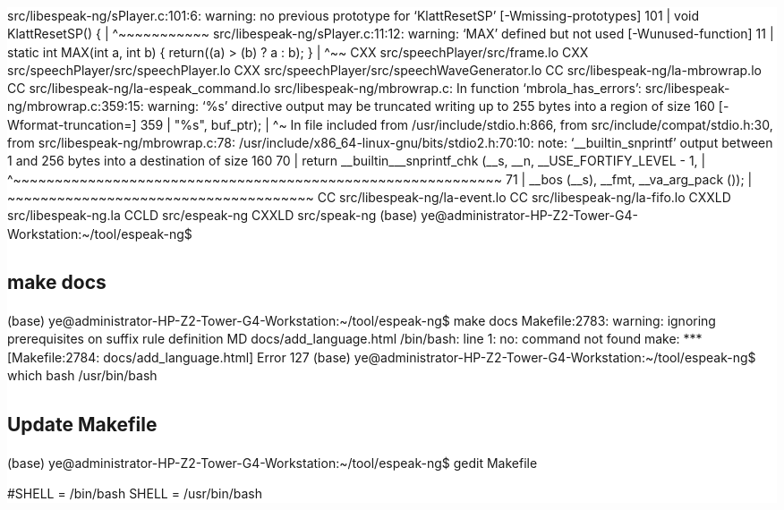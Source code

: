 src/libespeak-ng/sPlayer.c:101:6: warning: no previous prototype for ‘KlattResetSP’ [-Wmissing-prototypes]
  101 | void KlattResetSP() {
      |      ^~~~~~~~~~~~
src/libespeak-ng/sPlayer.c:11:12: warning: ‘MAX’ defined but not used [-Wunused-function]
   11 | static int MAX(int a, int b) { return((a) > (b) ? a : b); }
      |            ^~~
  CXX      src/speechPlayer/src/frame.lo
  CXX      src/speechPlayer/src/speechPlayer.lo
  CXX      src/speechPlayer/src/speechWaveGenerator.lo
  CC       src/libespeak-ng/la-mbrowrap.lo
  CC       src/libespeak-ng/la-espeak_command.lo
src/libespeak-ng/mbrowrap.c: In function ‘mbrola_has_errors’:
src/libespeak-ng/mbrowrap.c:359:15: warning: ‘%s’ directive output may be truncated writing up to 255 bytes into a region of size 160 [-Wformat-truncation=]
  359 |              "%s", buf_ptr);
      |               ^~
In file included from /usr/include/stdio.h:866,
                 from src/include/compat/stdio.h:30,
                 from src/libespeak-ng/mbrowrap.c:78:
/usr/include/x86_64-linux-gnu/bits/stdio2.h:70:10: note: ‘__builtin_snprintf’ output between 1 and 256 bytes into a destination of size 160
   70 |   return __builtin___snprintf_chk (__s, __n, __USE_FORTIFY_LEVEL - 1,
      |          ^~~~~~~~~~~~~~~~~~~~~~~~~~~~~~~~~~~~~~~~~~~~~~~~~~~~~~~~~~~~
   71 |        __bos (__s), __fmt, __va_arg_pack ());
      |        ~~~~~~~~~~~~~~~~~~~~~~~~~~~~~~~~~~~~~
  CC       src/libespeak-ng/la-event.lo
  CC       src/libespeak-ng/la-fifo.lo
  CXXLD    src/libespeak-ng.la
  CCLD     src/espeak-ng
  CXXLD    src/speak-ng
(base) ye@administrator-HP-Z2-Tower-G4-Workstation:~/tool/espeak-ng$

## make docs

(base) ye@administrator-HP-Z2-Tower-G4-Workstation:~/tool/espeak-ng$ make docs
Makefile:2783: warning: ignoring prerequisites on suffix rule definition
  MD        docs/add_language.html
/bin/bash: line 1: no: command not found
make: *** [Makefile:2784: docs/add_language.html] Error 127
(base) ye@administrator-HP-Z2-Tower-G4-Workstation:~/tool/espeak-ng$ which bash
/usr/bin/bash

## Update Makefile
(base) ye@administrator-HP-Z2-Tower-G4-Workstation:~/tool/espeak-ng$ gedit Makefile

#SHELL = /bin/bash
SHELL = /usr/bin/bash
